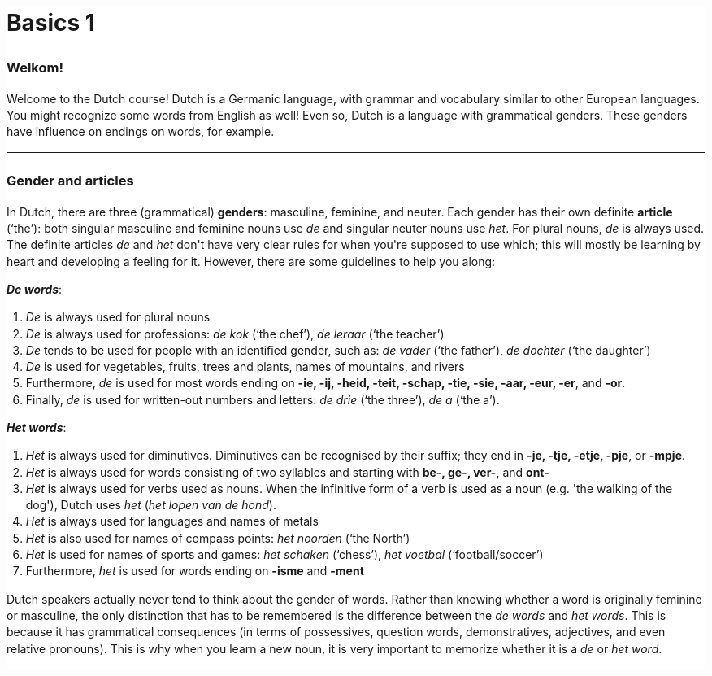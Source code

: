 # Basics 1

### Welkom!

Welcome to the Dutch course! Dutch is a Germanic language, with grammar and vocabulary similar to other European languages. You might recognize some words from English as well! Even so, Dutch is a language with grammatical genders. These genders have influence on endings on words, for example.

---

### Gender and articles

In Dutch, there are three (grammatical) **genders**: masculine, feminine, and neuter. Each gender has their own definite **article** (‘the’): both singular masculine and feminine nouns use *de* and singular neuter nouns use *het*. For plural nouns, *de* is always used. The definite articles *de* and *het* don't have very clear rules for when you're supposed to use which; this will mostly be learning by heart and developing a feeling for it. However, there are some guidelines to help you along:

***De words***:

1. *De* is always used for plural nouns
2. *De* is always used for professions: *de kok* (‘the chef’), *de leraar* (‘the teacher’)
3. *De* tends to be used for people with an identified gender, such as: *de vader* (‘the father’), *de dochter* (‘the daughter’)
4. *De* is used for vegetables, fruits, trees and plants, names of mountains, and rivers
5. Furthermore, *de* is used for most words ending on **-ie, -ij, -heid, -teit, -schap, -tie, -sie, -aar, -eur, -er**, and **-or**.
6. Finally, *de* is used for written-out numbers and letters: *de drie* (‘the three’), *de a* (‘the a’).

***Het words***:

1. *Het* is always used for diminutives. Diminutives can be recognised by their suffix; they end in **-je, -tje, -etje, -pje**, or **-mpje**.
2. *Het* is always used for words consisting of two syllables and starting with **be-, ge-, ver-**, and **ont-**
3. *Het* is always used for verbs used as nouns. When the infinitive form of a verb is used as a noun (e.g. 'the walking of the dog'), Dutch uses *het* (*het lopen van de hond*).
4. *Het* is always used for languages and names of metals
5. *Het* is also used for names of compass points: *het noorden* (‘the North’)
6. *Het* is used for names of sports and games: *het schaken* (‘chess’), *het voetbal* (‘football/soccer’)
7. Furthermore, *het* is used for words ending on **-isme** and **-ment**

Dutch speakers actually never tend to think about the gender of words. Rather than knowing whether a word is originally feminine or masculine, the only distinction that has to be remembered is the difference between the *de words* and *het words*. This is because it has grammatical consequences (in terms of possessives, question words, demonstratives, adjectives, and even relative pronouns). This is why when you learn a new noun, it is very important to memorize whether it is a *de* or *het word*.

---

